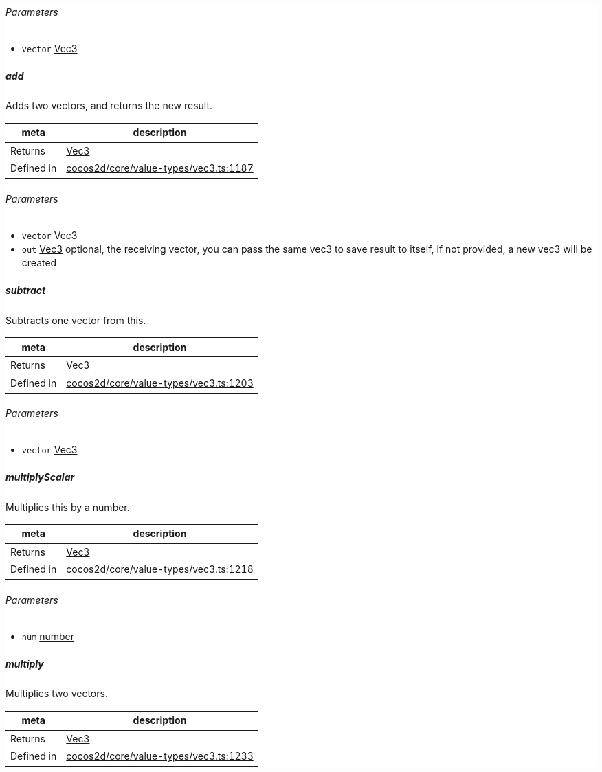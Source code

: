 ###### Parameters
- `vector` <a href="../classes/Vec3.html" class="crosslink">Vec3</a> 


##### add

Adds two vectors, and returns the new result.

| meta | description |
|------|-------------|
| Returns | <a href="../classes/Vec3.html" class="crosslink">Vec3</a> 
| Defined in | [cocos2d/core/value-types/vec3.ts:1187](https://github.com/cocos-creator/engine/blob/efe6330ab64803299d3b7fecde039ffed2d9e696/cocos2d/core/value-types/vec3.ts#L1187) |

###### Parameters
- `vector` <a href="../classes/Vec3.html" class="crosslink">Vec3</a> 
- `out` <a href="../classes/Vec3.html" class="crosslink">Vec3</a> optional, the receiving vector, you can pass the same vec3 to save result to itself, if not provided, a new vec3 will be created


##### subtract

Subtracts one vector from this.

| meta | description |
|------|-------------|
| Returns | <a href="../classes/Vec3.html" class="crosslink">Vec3</a> 
| Defined in | [cocos2d/core/value-types/vec3.ts:1203](https://github.com/cocos-creator/engine/blob/efe6330ab64803299d3b7fecde039ffed2d9e696/cocos2d/core/value-types/vec3.ts#L1203) |

###### Parameters
- `vector` <a href="../classes/Vec3.html" class="crosslink">Vec3</a> 


##### multiplyScalar

Multiplies this by a number.

| meta | description |
|------|-------------|
| Returns | <a href="../classes/Vec3.html" class="crosslink">Vec3</a> 
| Defined in | [cocos2d/core/value-types/vec3.ts:1218](https://github.com/cocos-creator/engine/blob/efe6330ab64803299d3b7fecde039ffed2d9e696/cocos2d/core/value-types/vec3.ts#L1218) |

###### Parameters
- `num` <a href="https://developer.mozilla.org/en/JavaScript/Reference/Global_Objects/Number" class="crosslink external" target="_blank">number</a> 


##### multiply

Multiplies two vectors.

| meta | description |
|------|-------------|
| Returns | <a href="../classes/Vec3.html" class="crosslink">Vec3</a> 
| Defined in | [cocos2d/core/value-types/vec3.ts:1233](https://github.com/cocos-creator/engine/blob/efe6330ab64803299d3b7fecde039ffed2d9e696/cocos2d/core/value-types/vec3.ts#L1233) |
